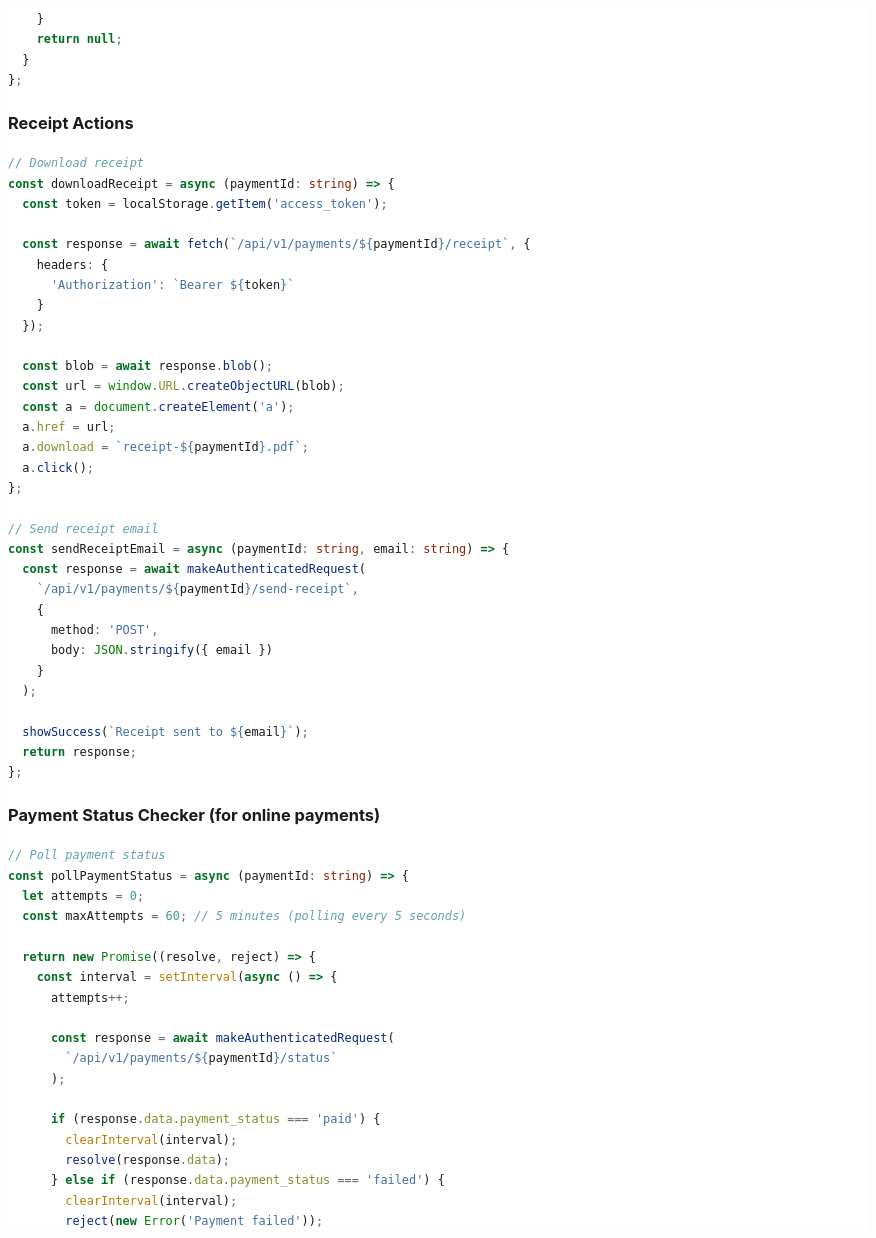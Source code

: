 ```typescript
    }
    return null;
  }
};
```

### Receipt Actions

```typescript
// Download receipt
const downloadReceipt = async (paymentId: string) => {
  const token = localStorage.getItem('access_token');

  const response = await fetch(`/api/v1/payments/${paymentId}/receipt`, {
    headers: {
      'Authorization': `Bearer ${token}`
    }
  });

  const blob = await response.blob();
  const url = window.URL.createObjectURL(blob);
  const a = document.createElement('a');
  a.href = url;
  a.download = `receipt-${paymentId}.pdf`;
  a.click();
};

// Send receipt email
const sendReceiptEmail = async (paymentId: string, email: string) => {
  const response = await makeAuthenticatedRequest(
    `/api/v1/payments/${paymentId}/send-receipt`,
    {
      method: 'POST',
      body: JSON.stringify({ email })
    }
  );

  showSuccess(`Receipt sent to ${email}`);
  return response;
};
```

### Payment Status Checker (for online payments)

```typescript
// Poll payment status
const pollPaymentStatus = async (paymentId: string) => {
  let attempts = 0;
  const maxAttempts = 60; // 5 minutes (polling every 5 seconds)

  return new Promise((resolve, reject) => {
    const interval = setInterval(async () => {
      attempts++;

      const response = await makeAuthenticatedRequest(
        `/api/v1/payments/${paymentId}/status`
      );

      if (response.data.payment_status === 'paid') {
        clearInterval(interval);
        resolve(response.data);
      } else if (response.data.payment_status === 'failed') {
        clearInterval(interval);
        reject(new Error('Payment failed'));
```